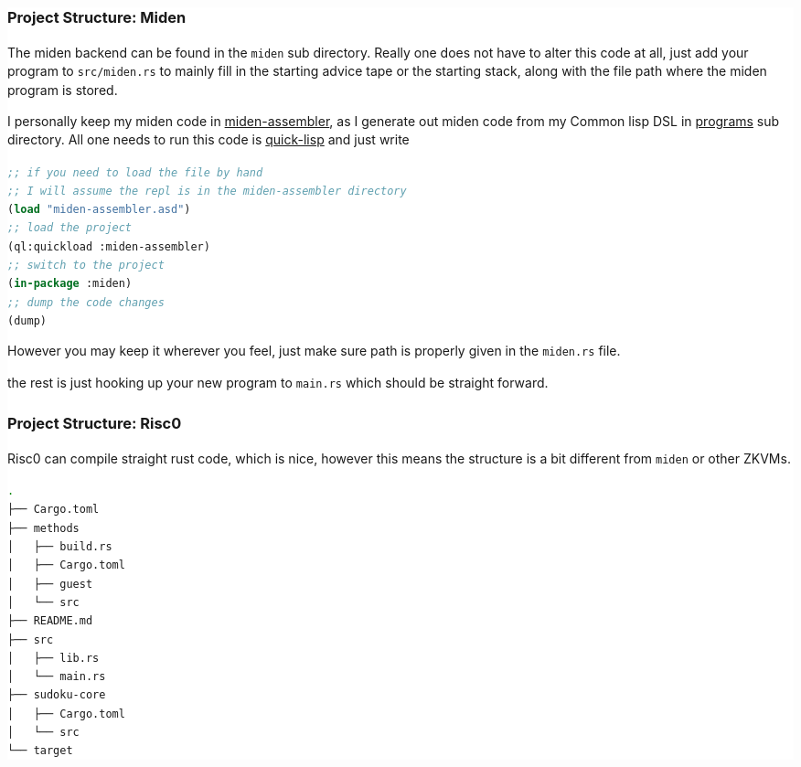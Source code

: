 ### Project Structure: Miden

The miden backend can be found in the `miden` sub directory. Really
one does not have to alter this code at all, just add your program to
`src/miden.rs` to mainly fill in the starting advice tape or the
starting stack, along with the file path where the miden program is
stored.

Ι personally keep my miden code in
[miden-assembler](miden-assembler/miden), as Ι generate out miden
code from my Common lisp DSL in
[programs](miden-assembler/src/programs.lisp) sub directory. All one
needs to run this code is
[quick-lisp](https://www.quicklisp.org/beta/) and just write

```lisp
;; if you need to load the file by hand
;; I will assume the repl is in the miden-assembler directory
(load "miden-assembler.asd")
;; load the project
(ql:quickload :miden-assembler)
;; switch to the project
(in-package :miden)
;; dump the code changes
(dump)
```

However you may keep it wherever you feel, just make sure path is
properly given in the `miden.rs` file.

the rest is just hooking up your new program to `main.rs` which should
be straight forward.

### Project Structure: Risc0

Risc0 can compile straight rust code, which is nice, however this
means the structure is a bit different from `miden` or other ZKVMs.

```bash
.
├── Cargo.toml
├── methods
│   ├── build.rs
│   ├── Cargo.toml
│   ├── guest
│   └── src
├── README.md
├── src
│   ├── lib.rs
│   └── main.rs
├── sudoku-core
│   ├── Cargo.toml
│   └── src
└── target
```
